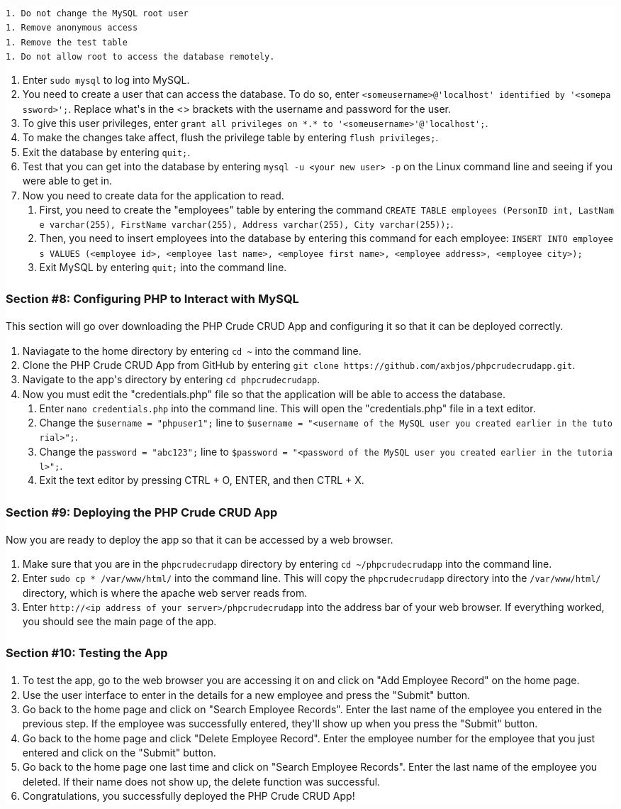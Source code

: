     1. Do not change the MySQL root user
    1. Remove anonymous access
    1. Remove the test table
    1. Do not allow root to access the database remotely.
1. Enter `sudo mysql` to log into MySQL.
1. You need to create a user that can access the database. To do so, enter `<someusername>@'localhost' identified by '<somepassword>';`. Replace what's in the <> brackets with the username and password for the user.
1. To give this user privileges, enter `grant all privileges on *.* to '<someusername>'@'localhost';`.
1. To make the changes take affect, flush the privilege table by entering `flush privileges;`.
1. Exit the database by entering `quit;`.
1. Test that you can get into the database by entering `mysql -u <your new user> -p` on the Linux command line and seeing if you were able to get in.
1. Now you need to create data for the application to read. 
    1. First, you need to create the "employees" table by entering the command `CREATE TABLE employees (PersonID int, LastName varchar(255), FirstName varchar(255), Address varchar(255), City varchar(255));`.
    1. Then, you need to insert employees into the database by entering this command for each employee: `INSERT INTO employees VALUES (<employee id>, <employee last name>, <employee first name>, <employee address>, <employee city>);`
    1. Exit MySQL by entering `quit;` into the command line.

### Section #8: Configuring PHP to Interact with MySQL
This section will go over downloading the PHP Crude CRUD App and configuring it so that it can be deployed correctly. 
1. Naviagate to the home directory by entering `cd ~` into the command line.
1. Clone the PHP Crude CRUD App from GitHub by entering `git clone https://github.com/axbjos/phpcrudecrudapp.git`.
1. Navigate to the app's directory by entering `cd phpcrudecrudapp`.
1. Now you must edit the "credentials.php" file so that the application will be able to access the database.
    1. Enter `nano credentials.php` into the command line. This will open the "credentials.php" file in a text editor.
    1. Change the `$username = "phpuser1";` line to `$username = "<username of the MySQL user you created earlier in the tutorial>";`.
    1. Change the `password = "abc123";` line to `$password = "<password of the MySQL user you created earlier in the tutorial>";`.
    1. Exit the text editor by pressing CTRL + O, ENTER, and then CTRL + X.

### Section #9: Deploying the PHP Crude CRUD App
Now you are ready to deploy the app so that it can be accessed by a web browser.
1. Make sure that you are in the `phpcrudecrudapp` directory by entering `cd ~/phpcrudecrudapp` into the command line.
1. Enter `sudo cp * /var/www/html/` into the command line. This will copy the `phpcrudecrudapp` directory into the `/var/www/html/` directory, which is where the apache web server reads from.
1. Enter `http://<ip address of your server>/phpcrudecrudapp` into the address bar of your web browser. If everything worked, you should see the main page of the app.

### Section #10: Testing the App
1. To test the app, go to the web browser you are accessing it on and click on "Add Employee Record" on the home page.
1. Use the user interface to enter in the details for a new employee and press the "Submit" button.
1. Go back to the home page and click on "Search Employee Records". Enter the last name of the employee you entered in the previous step. If the employee was successfully entered, they'll show up when you press the "Submit" button.
1. Go back to the home page and click "Delete Employee Record". Enter the employee number for the employee that you just entered and click on the "Submit" button.
1. Go back to the home page one last time and click on "Search Employee Records". Enter the last name of the employee you deleted. If their name does not show up, the delete function was successful.
6. Congratulations, you successfully deployed the PHP Crude CRUD App!